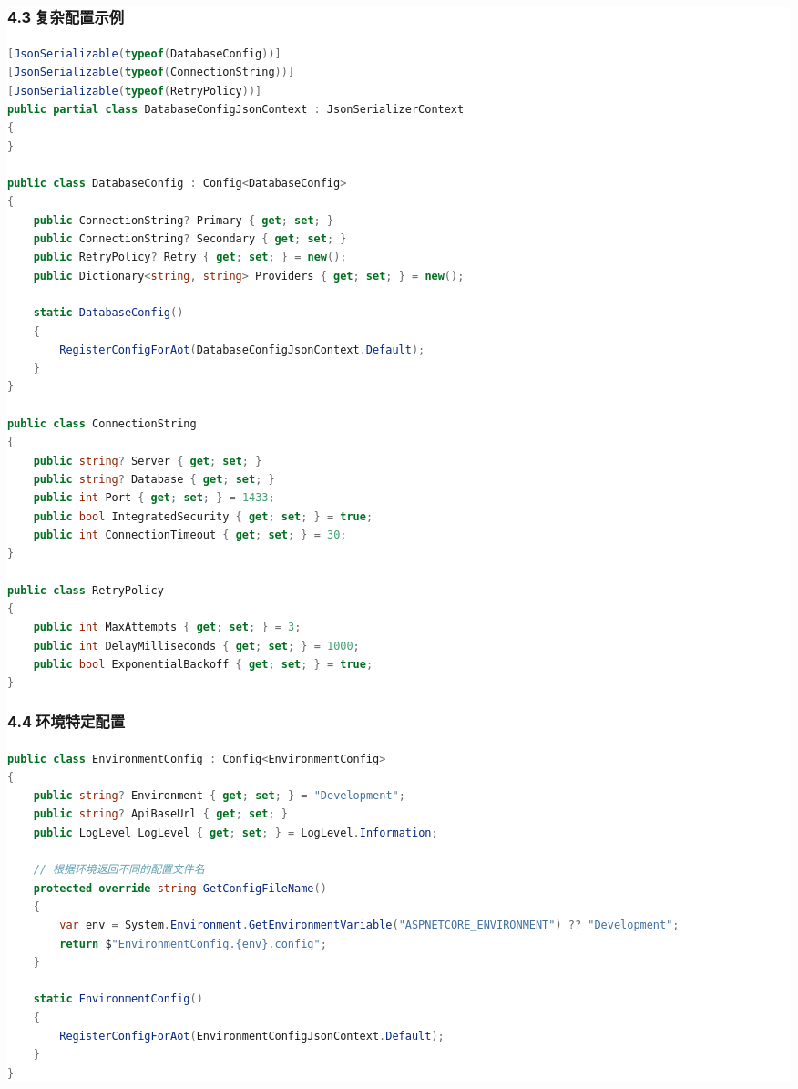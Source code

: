 ### 4.3 复杂配置示例

```csharp
[JsonSerializable(typeof(DatabaseConfig))]
[JsonSerializable(typeof(ConnectionString))]
[JsonSerializable(typeof(RetryPolicy))]
public partial class DatabaseConfigJsonContext : JsonSerializerContext
{
}

public class DatabaseConfig : Config<DatabaseConfig>
{
    public ConnectionString? Primary { get; set; }
    public ConnectionString? Secondary { get; set; }
    public RetryPolicy? Retry { get; set; } = new();
    public Dictionary<string, string> Providers { get; set; } = new();
    
    static DatabaseConfig()
    {
        RegisterConfigForAot(DatabaseConfigJsonContext.Default);
    }
}

public class ConnectionString
{
    public string? Server { get; set; }
    public string? Database { get; set; }
    public int Port { get; set; } = 1433;
    public bool IntegratedSecurity { get; set; } = true;
    public int ConnectionTimeout { get; set; } = 30;
}

public class RetryPolicy
{
    public int MaxAttempts { get; set; } = 3;
    public int DelayMilliseconds { get; set; } = 1000;
    public bool ExponentialBackoff { get; set; } = true;
}
```

### 4.4 环境特定配置

```csharp
public class EnvironmentConfig : Config<EnvironmentConfig>
{
    public string? Environment { get; set; } = "Development";
    public string? ApiBaseUrl { get; set; }
    public LogLevel LogLevel { get; set; } = LogLevel.Information;
    
    // 根据环境返回不同的配置文件名
    protected override string GetConfigFileName()
    {
        var env = System.Environment.GetEnvironmentVariable("ASPNETCORE_ENVIRONMENT") ?? "Development";
        return $"EnvironmentConfig.{env}.config";
    }
    
    static EnvironmentConfig()
    {
        RegisterConfigForAot(EnvironmentConfigJsonContext.Default);
    }
}
```
